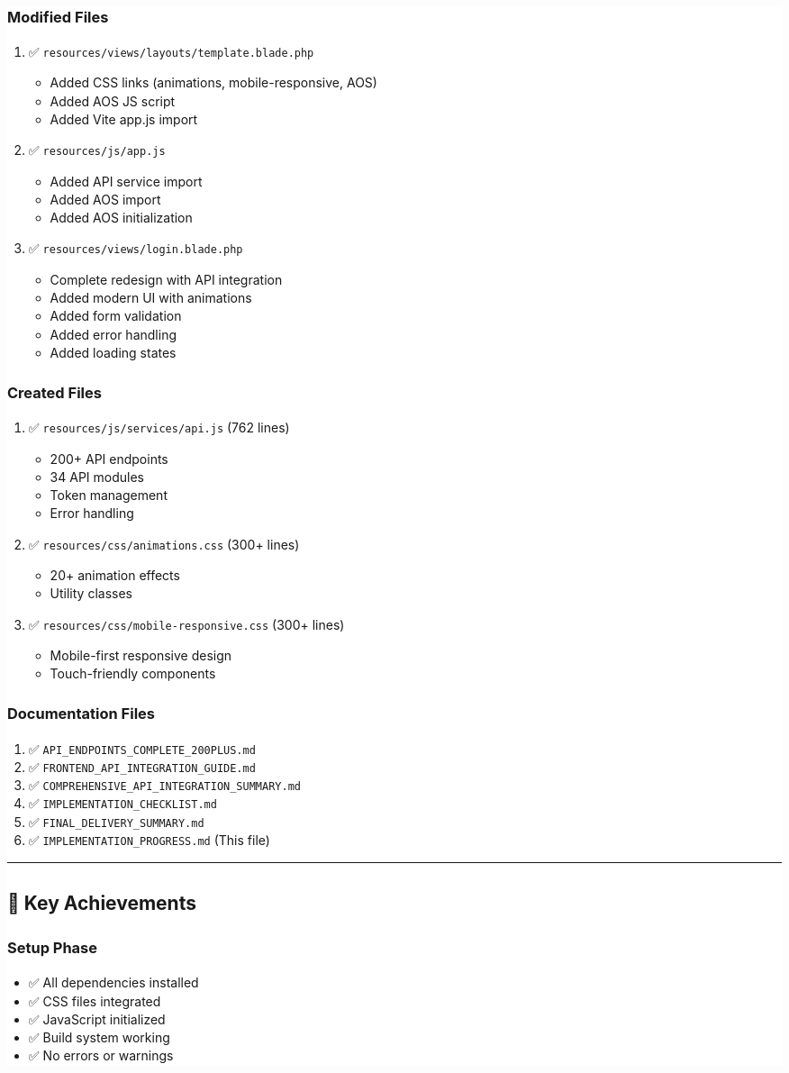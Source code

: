 ### Modified Files
1. ✅ `resources/views/layouts/template.blade.php`
   - Added CSS links (animations, mobile-responsive, AOS)
   - Added AOS JS script
   - Added Vite app.js import

2. ✅ `resources/js/app.js`
   - Added API service import
   - Added AOS import
   - Added AOS initialization

3. ✅ `resources/views/login.blade.php`
   - Complete redesign with API integration
   - Added modern UI with animations
   - Added form validation
   - Added error handling
   - Added loading states

### Created Files
1. ✅ `resources/js/services/api.js` (762 lines)
   - 200+ API endpoints
   - 34 API modules
   - Token management
   - Error handling

2. ✅ `resources/css/animations.css` (300+ lines)
   - 20+ animation effects
   - Utility classes

3. ✅ `resources/css/mobile-responsive.css` (300+ lines)
   - Mobile-first responsive design
   - Touch-friendly components

### Documentation Files
1. ✅ `API_ENDPOINTS_COMPLETE_200PLUS.md`
2. ✅ `FRONTEND_API_INTEGRATION_GUIDE.md`
3. ✅ `COMPREHENSIVE_API_INTEGRATION_SUMMARY.md`
4. ✅ `IMPLEMENTATION_CHECKLIST.md`
5. ✅ `FINAL_DELIVERY_SUMMARY.md`
6. ✅ `IMPLEMENTATION_PROGRESS.md` (This file)

---

## 🎯 Key Achievements

### Setup Phase
- ✅ All dependencies installed
- ✅ CSS files integrated
- ✅ JavaScript initialized
- ✅ Build system working
- ✅ No errors or warnings
